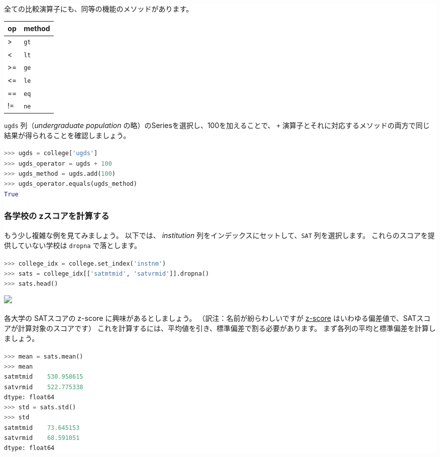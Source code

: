 全ての比較演算子にも、同等の機能のメソッドがあります。

|op|method|
|---|---|
|>|`gt`|
|<|`lt`|
|>=|`ge`|
|<=|`le`|
|==|`eq`|
|!=|`ne`|

`ugds` 列（*undergraduate population* の略）のSeriesを選択し、100を加えることで、
`+` 演算子とそれに対応するメソッドの両方で同じ結果が得られることを確認しましょう。

```py
>>> ugds = college['ugds']
>>> ugds_operator = ugds + 100
>>> ugds_method = ugds.add(100)
>>> ugds_operator.equals(ugds_method)
True
```

### 各学校の zスコアを計算する

もう少し複雑な例を見てみましょう。
以下では、 *institution* 列をインデックスにセットして、`SAT` 列を選択します。
これらのスコアを提供していない学校は `dropna` で落とします。

```py
>>> college_idx = college.set_index('instnm')
>>> sats = college_idx[['satmtmid', 'satvrmid']].dropna()
>>> sats.head()
```

![](https://cdn-images-1.medium.com/max/1600/1*n3o0CmDXaQxFQ0VlHbNtDA.png)

各大学の SATスコアの z-score に興味があるとしましょう。
（訳注：名前が紛らわしいですが [z-score](https://ja.wikipedia.org/wiki/%E6%A8%99%E6%BA%96%E5%BE%97%E7%82%B9) はいわゆる偏差値で、SATスコアが計算対象のスコアです）
これを計算するには、平均値を引き、標準偏差で割る必要があります。
まず各列の平均と標準偏差を計算しましょう。

```py
>>> mean = sats.mean()
>>> mean
satmtmid    530.958615
satvrmid    522.775338
dtype: float64
>>> std = sats.std()
>>> std
satmtmid    73.645153
satvrmid    68.591051
dtype: float64
```
